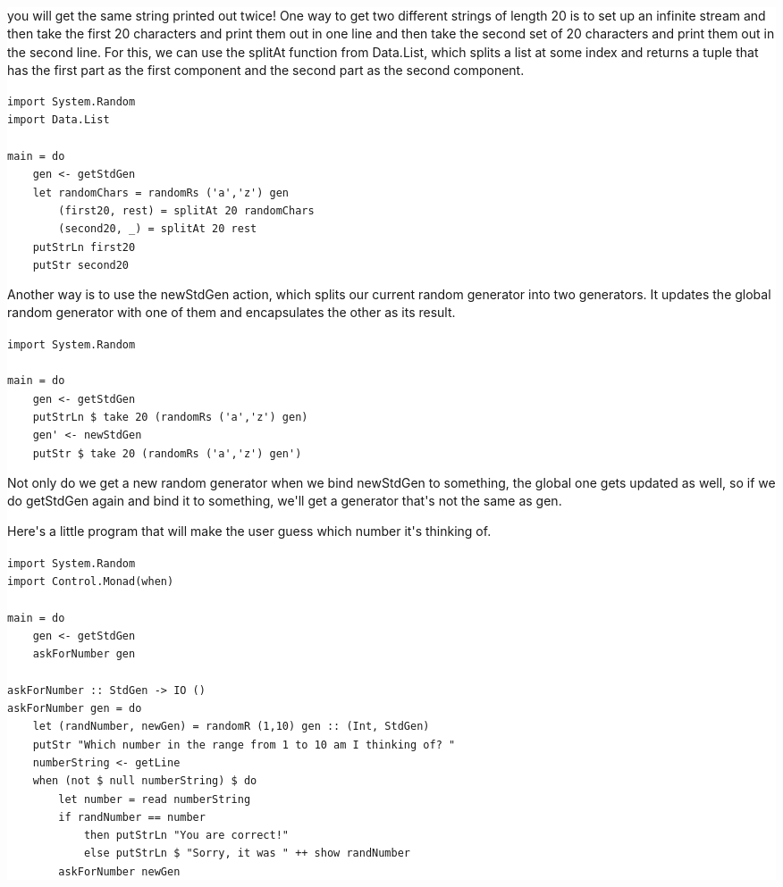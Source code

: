 you will get the same string printed out twice! One way to get two
different strings of length 20 is to set up an infinite stream and then
take the first 20 characters and print them out in one line and then
take the second set of 20 characters and print them out in the second
line. For this, we can use the <span class="fixed">splitAt</span>
function from <span class="fixed">Data.List</span>, which splits a list
at some index and returns a tuple that has the first part as the first
component and the second part as the second component.

``` haskell:hs
import System.Random
import Data.List

main = do
    gen <- getStdGen
    let randomChars = randomRs ('a','z') gen
        (first20, rest) = splitAt 20 randomChars
        (second20, _) = splitAt 20 rest
    putStrLn first20
    putStr second20
```

Another way is to use the <span class="label function">newStdGen</span>
action, which splits our current random generator into two generators.
It updates the global random generator with one of them and encapsulates
the other as its result.

``` haskell:hs
import System.Random

main = do   
    gen <- getStdGen   
    putStrLn $ take 20 (randomRs ('a','z') gen)   
    gen' <- newStdGen
    putStr $ take 20 (randomRs ('a','z') gen')   
```

Not only do we get a new random generator when we bind
<span class="fixed">newStdGen</span> to something, the global one gets
updated as well, so if we do <span class="fixed">getStdGen</span> again
and bind it to something, we'll get a generator that's not the same as
<span class="fixed">gen</span>.

Here's a little program that will make the user guess which number it's
thinking of.

``` haskell:hs
import System.Random
import Control.Monad(when)

main = do
    gen <- getStdGen
    askForNumber gen

askForNumber :: StdGen -> IO ()
askForNumber gen = do
    let (randNumber, newGen) = randomR (1,10) gen :: (Int, StdGen)
    putStr "Which number in the range from 1 to 10 am I thinking of? "
    numberString <- getLine
    when (not $ null numberString) $ do
        let number = read numberString
        if randNumber == number 
            then putStrLn "You are correct!"
            else putStrLn $ "Sorry, it was " ++ show randNumber
        askForNumber newGen
```

